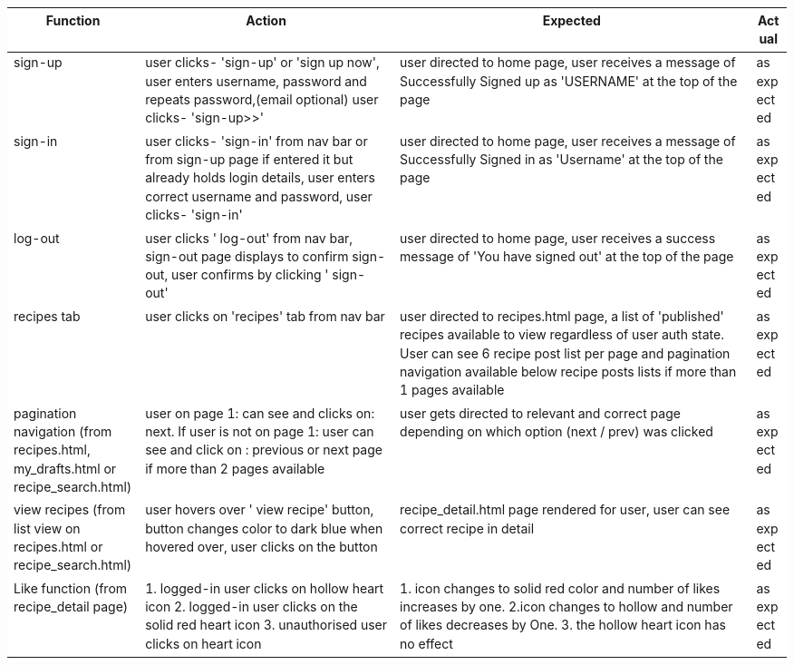| Function                                                                        | Action                                                                                                                                                                                       | Expected                                                                                                                                                                                                                                                                                                                                                      | Actual      |
| ------------------------------------------------------------------------------- | -------------------------------------------------------------------------------------------------------------------------------------------------------------------------------------------- | ------------------------------------------------------------------------------------------------------------------------------------------------------------------------------------------------------------------------------------------------------------------------------------------------------------------------------------------------------------- | ----------- |
| sign-up                                                                         | user clicks- 'sign-up' or 'sign up now', user enters username, password and repeats password,(email optional) user clicks- 'sign-up>>'                                                       | user directed to home page, user receives a message of Successfully Signed up as 'USERNAME' at the top of the page                                                                                                                                                                                                                                            | as expected |
| sign-in                                                                         | user clicks- 'sign-in' from nav bar or from sign-up page if entered it but already holds login details, user enters correct username and password, user clicks- 'sign-in'                    | user directed to home page, user receives a message of Successfully Signed in as 'Username' at the top of the page                                                                                                                                                                                                                                            | as expected |
| log-out                                                                         | user clicks ' log-out' from nav bar, sign-out page displays to confirm sign-out, user confirms by clicking ' sign-out'                                                                       | user directed to home page, user receives a success message of 'You have signed out' at the top of the page                                                                                                                                                                                                                                                   | as expected |
| recipes tab                                                                     | user clicks on 'recipes' tab from nav bar                                                                                                                                                    | user directed to recipes.html page, a list of 'published' recipes available to view regardless of user auth state. User can see 6 recipe post list per page and pagination navigation available below recipe posts lists if more than 1 pages available                                                                                                       | as expected |
| pagination navigation (from recipes.html, my_drafts.html or recipe_search.html) | user on page 1: can see and clicks on: next. If user is not on page 1: user can see and click on : previous or next page if more than 2 pages available                                      | user gets directed to relevant and correct page depending on which option (next / prev) was clicked                                                                                                                                                                                                                                                           | as expected |
| view recipes (from list view on recipes.html or recipe_search.html)             | user hovers over ' view recipe' button, button changes color to dark blue when hovered over, user clicks on the button                                                                       | recipe_detail.html page rendered for user, user can see correct recipe in detail                                                                                                                                                                                                                                                                              | as expected |
| Like function (from recipe_detail page)                                         | 1. logged-in user clicks on hollow heart icon 2. logged-in user clicks on the solid red heart icon 3. unauthorised user clicks on heart icon                                                 | 1. icon changes to solid red color and number of likes increases by one. 2.icon changes to hollow and number of likes decreases by One. 3. the hollow heart icon has no effect                                                                                                                                                                                | as expected |